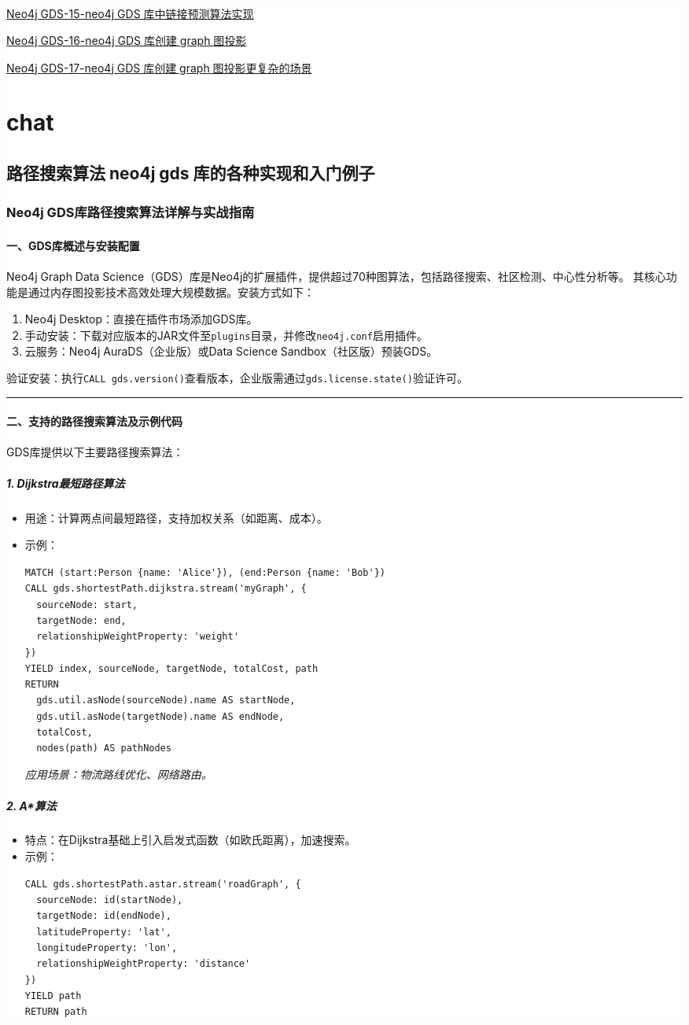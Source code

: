 [Neo4j GDS-15-neo4j GDS 库中链接预测算法实现](https://houbb.github.io/2018/01/08/neo4j-plugins-gds-15-chat-link-pre-impl)

[Neo4j GDS-16-neo4j GDS 库创建 graph 图投影](https://houbb.github.io/2018/01/08/neo4j-plugins-gds-16-chat-create-graph)

[Neo4j GDS-17-neo4j GDS 库创建 graph 图投影更复杂的场景](https://houbb.github.io/2018/01/08/neo4j-plugins-gds-17-chat-create-graph-more)


# chat

## 路径搜索算法 neo4j gds 库的各种实现和入门例子

### Neo4j GDS库路径搜索算法详解与实战指南

#### 一、GDS库概述与安装配置
Neo4j Graph Data Science（GDS）库是Neo4j的扩展插件，提供超过70种图算法，包括路径搜索、社区检测、中心性分析等。
其核心功能是通过内存图投影技术高效处理大规模数据。安装方式如下：
1. Neo4j Desktop：直接在插件市场添加GDS库。
2. 手动安装：下载对应版本的JAR文件至`plugins`目录，并修改`neo4j.conf`启用插件。
3. 云服务：Neo4j AuraDS（企业版）或Data Science Sandbox（社区版）预装GDS。

验证安装：执行`CALL gds.version()`查看版本，企业版需通过`gds.license.state()`验证许可。

---

#### 二、支持的路径搜索算法及示例代码
GDS库提供以下主要路径搜索算法：

##### 1. Dijkstra最短路径算法
- 用途：计算两点间最短路径，支持加权关系（如距离、成本）。
- 示例：
  ```cypher
  MATCH (start:Person {name: 'Alice'}), (end:Person {name: 'Bob'})
  CALL gds.shortestPath.dijkstra.stream('myGraph', {
    sourceNode: start,
    targetNode: end,
    relationshipWeightProperty: 'weight'
  })
  YIELD index, sourceNode, targetNode, totalCost, path
  RETURN 
    gds.util.asNode(sourceNode).name AS startNode,
    gds.util.asNode(targetNode).name AS endNode,
    totalCost,
    nodes(path) AS pathNodes
  ```

  *应用场景：物流路线优化、网络路由。*

##### 2. A*算法
- 特点：在Dijkstra基础上引入启发式函数（如欧氏距离），加速搜索。
- 示例：
  ```cypher
  CALL gds.shortestPath.astar.stream('roadGraph', {
    sourceNode: id(startNode),
    targetNode: id(endNode),
    latitudeProperty: 'lat',
    longitudeProperty: 'lon',
    relationshipWeightProperty: 'distance'
  })
  YIELD path
  RETURN path
  ```

